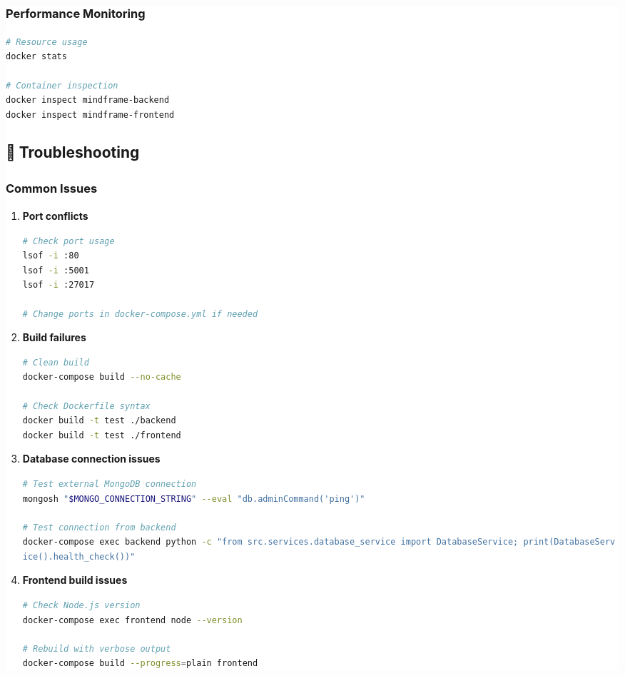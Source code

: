 
### Performance Monitoring
```bash
# Resource usage
docker stats

# Container inspection
docker inspect mindframe-backend
docker inspect mindframe-frontend
```

## 🚨 Troubleshooting

### Common Issues

1. **Port conflicts**
   ```bash
   # Check port usage
   lsof -i :80
   lsof -i :5001
   lsof -i :27017
   
   # Change ports in docker-compose.yml if needed
   ```

2. **Build failures**
   ```bash
   # Clean build
   docker-compose build --no-cache
   
   # Check Dockerfile syntax
   docker build -t test ./backend
   docker build -t test ./frontend
   ```

3. **Database connection issues**
   ```bash
   # Test external MongoDB connection
   mongosh "$MONGO_CONNECTION_STRING" --eval "db.adminCommand('ping')"
   
   # Test connection from backend
   docker-compose exec backend python -c "from src.services.database_service import DatabaseService; print(DatabaseService().health_check())"
   ```

4. **Frontend build issues**
   ```bash
   # Check Node.js version
   docker-compose exec frontend node --version
   
   # Rebuild with verbose output
   docker-compose build --progress=plain frontend
   ```
